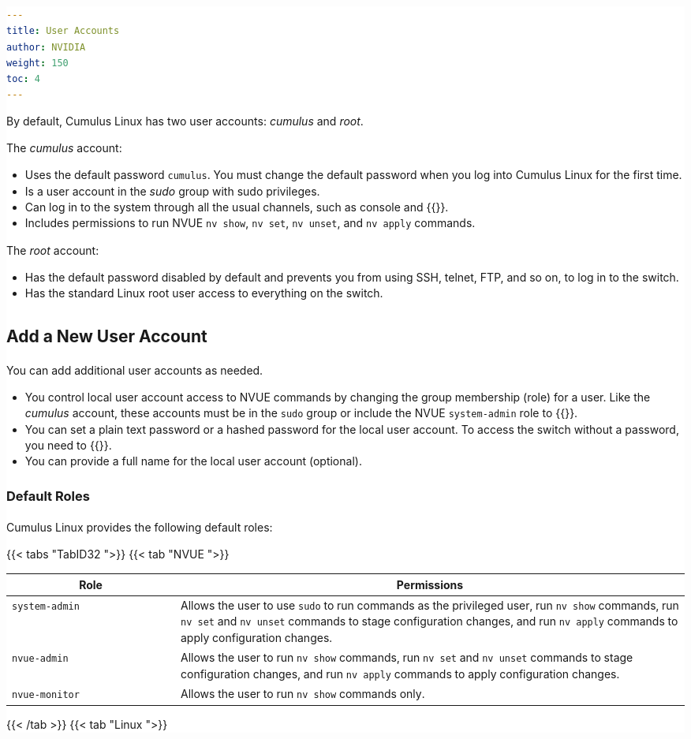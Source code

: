 ```yaml
---
title: User Accounts
author: NVIDIA
weight: 150
toc: 4
---
```

By default, Cumulus Linux has two user accounts: *cumulus* and *root*.

The *cumulus* account:

- Uses the default password `cumulus`. You must change the default password when you log into Cumulus Linux for the first time.
- Is a user account in the *sudo* group with sudo privileges.
- Can log in to the system through all the usual channels, such as console and {{<link url="SSH-for-Remote-Access" text="SSH">}}.
- Includes permissions to run NVUE `nv show`, `nv set`, `nv unset`, and `nv apply` commands.

The *root* account:

- Has the default password disabled by default and prevents you from using SSH, telnet, FTP, and so on, to log in to the switch.
- Has the standard Linux root user access to everything on the switch.

## Add a New User Account

You can add additional user accounts as needed.
- You control local user account access to NVUE commands by changing the group membership (role) for a user. Like the *cumulus* account, these accounts must be in the `sudo` group or include the NVUE `system-admin` role to {{<link url="Using-sudo-to-Delegate-Privileges" text="execute privileged commands">}}.
- You can set a plain text password or a hashed password for the local user account. To access the switch without a password, you need to {{<link url="Single-User-Mode-Password-Recovery" text="boot into single user mode">}}.
- You can provide a full name for the local user account (optional).

### Default Roles

Cumulus Linux provides the following default roles:

{{< tabs "TabID32 ">}}
{{< tab "NVUE ">}}

| <div style="width:200px">Role | Permissions |
|--------- |---------- |
| `system-admin` | Allows the user to use `sudo` to run commands as the privileged user, run `nv show` commands, run `nv set` and `nv unset` commands to stage configuration changes, and run `nv apply` commands to apply configuration changes. |
| `nvue-admin` | Allows the user to run `nv show` commands, run `nv set` and `nv unset` commands to stage configuration changes, and run `nv apply` commands to apply configuration changes. |
| `nvue-monitor` | Allows the user to run `nv show` commands only.|

{{< /tab >}}
{{< tab "Linux ">}}

